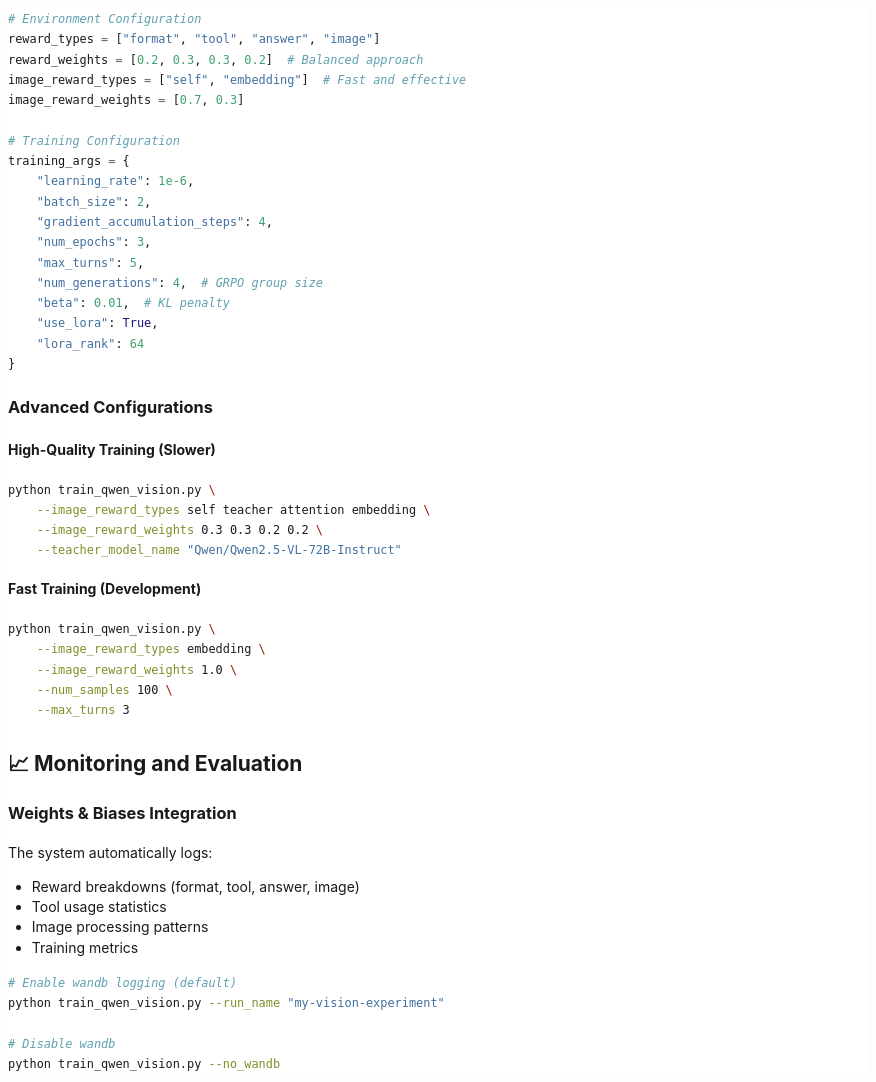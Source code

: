 ```python
# Environment Configuration
reward_types = ["format", "tool", "answer", "image"]
reward_weights = [0.2, 0.3, 0.3, 0.2]  # Balanced approach
image_reward_types = ["self", "embedding"]  # Fast and effective
image_reward_weights = [0.7, 0.3]

# Training Configuration
training_args = {
    "learning_rate": 1e-6,
    "batch_size": 2,
    "gradient_accumulation_steps": 4,
    "num_epochs": 3,
    "max_turns": 5,
    "num_generations": 4,  # GRPO group size
    "beta": 0.01,  # KL penalty
    "use_lora": True,
    "lora_rank": 64
}
```

### Advanced Configurations

#### High-Quality Training (Slower)
```bash
python train_qwen_vision.py \
    --image_reward_types self teacher attention embedding \
    --image_reward_weights 0.3 0.3 0.2 0.2 \
    --teacher_model_name "Qwen/Qwen2.5-VL-72B-Instruct"
```

#### Fast Training (Development)
```bash
python train_qwen_vision.py \
    --image_reward_types embedding \
    --image_reward_weights 1.0 \
    --num_samples 100 \
    --max_turns 3
```

## 📈 Monitoring and Evaluation

### Weights & Biases Integration

The system automatically logs:
- Reward breakdowns (format, tool, answer, image)
- Tool usage statistics
- Image processing patterns
- Training metrics

```bash
# Enable wandb logging (default)
python train_qwen_vision.py --run_name "my-vision-experiment"

# Disable wandb
python train_qwen_vision.py --no_wandb
```
